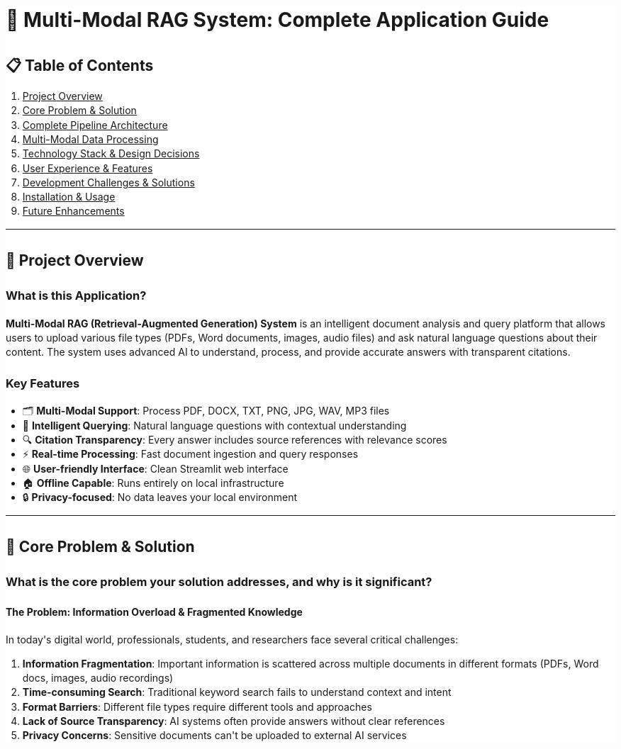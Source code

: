 # 🚀 Multi-Modal RAG System: Complete Application Guide

## 📋 Table of Contents
1. [Project Overview](#project-overview)
2. [Core Problem & Solution](#core-problem--solution)
3. [Complete Pipeline Architecture](#complete-pipeline-architecture)
4. [Multi-Modal Data Processing](#multi-modal-data-processing)
5. [Technology Stack & Design Decisions](#technology-stack--design-decisions)
6. [User Experience & Features](#user-experience--features)
7. [Development Challenges & Solutions](#development-challenges--solutions)
8. [Installation & Usage](#installation--usage)
9. [Future Enhancements](#future-enhancements)

---

## 🎯 Project Overview

### What is this Application?
**Multi-Modal RAG (Retrieval-Augmented Generation) System** is an intelligent document analysis and query platform that allows users to upload various file types (PDFs, Word documents, images, audio files) and ask natural language questions about their content. The system uses advanced AI to understand, process, and provide accurate answers with transparent citations.

### Key Features
- 🗂️ **Multi-Modal Support**: Process PDF, DOCX, TXT, PNG, JPG, WAV, MP3 files
- 🧠 **Intelligent Querying**: Natural language questions with contextual understanding
- 🔍 **Citation Transparency**: Every answer includes source references with relevance scores
- ⚡ **Real-time Processing**: Fast document ingestion and query responses
- 🌐 **User-friendly Interface**: Clean Streamlit web interface
- 🏠 **Offline Capable**: Runs entirely on local infrastructure
- 🔒 **Privacy-focused**: No data leaves your local environment

---

## 🎯 Core Problem & Solution

### What is the core problem your solution addresses, and why is it significant?

#### **The Problem: Information Overload & Fragmented Knowledge**

In today's digital world, professionals, students, and researchers face several critical challenges:

1. **Information Fragmentation**: Important information is scattered across multiple documents in different formats (PDFs, Word docs, images, audio recordings)
2. **Time-consuming Search**: Traditional keyword search fails to understand context and intent
3. **Format Barriers**: Different file types require different tools and approaches
4. **Lack of Source Transparency**: AI systems often provide answers without clear references
5. **Privacy Concerns**: Sensitive documents can't be uploaded to external AI services
